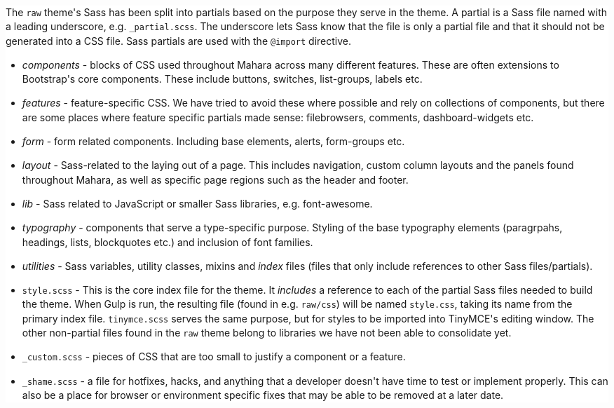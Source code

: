 The `raw` theme's Sass has been split into partials based on the purpose they serve in the theme. A partial is a Sass file named with a leading underscore, e.g. `_partial.scss`. The underscore lets Sass know that the file is only a partial file and that it should not be generated into a CSS file. Sass partials are used with the `@import` directive.

* _components_ - blocks of CSS used throughout Mahara across many different features. These are often extensions to Bootstrap's core components. These include buttons, switches, list-groups, labels etc.

* _features_ - feature-specific CSS. We have tried to avoid these where possible and rely on collections of components, but there are some places where feature specific partials made sense: filebrowsers, comments, dashboard-widgets etc.

* _form_ - form  related components. Including base elements, alerts, form-groups etc.

* _layout_ - Sass-related to the laying out of a page. This includes navigation, custom column layouts and the panels found throughout Mahara, as well as specific page regions such as the header and footer.

* _lib_ - Sass related to JavaScript or smaller Sass libraries, e.g. font-awesome.

* _typography_ - components that serve a type-specific purpose. Styling of the base typography elements (paragrpahs, headings, lists, blockquotes etc.) and inclusion of font families.

* _utilities_ - Sass variables, utility classes, mixins and _index_ files (files that only include references to other Sass files/partials).

* `style.scss` - This is the core index file for the theme. It _includes_ a reference to each of the partial Sass files needed to build the theme. When Gulp is run, the resulting file (found in e.g. `raw/css`) will be named `style.css`, taking its name from the primary index file. `tinymce.scss` serves the same purpose, but for styles to be imported into TinyMCE's editing window. The other non-partial files found in the `raw` theme belong to libraries we have not been able to consolidate yet.

* `_custom.scss` - pieces of CSS that are too small to justify a component or a feature.

* `_shame.scss` - a file for hotfixes, hacks, and anything that a developer doesn't have time to test or implement properly. This can also be a place for browser or environment specific fixes that may be able to be removed at a later date.
